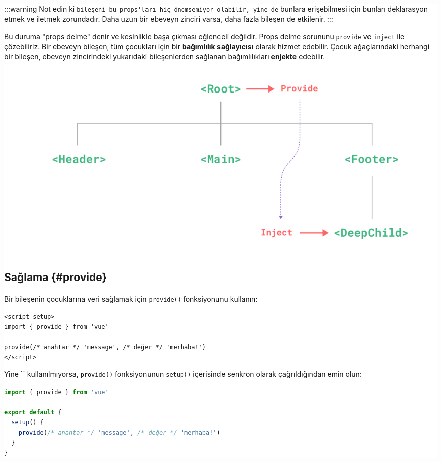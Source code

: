 :::warning
Not edin ki `` bileşeni bu props'ları hiç önemsemiyor olabilir, yine de `` bunlara erişebilmesi için bunları deklarasyon etmek ve iletmek zorundadır. Daha uzun bir ebeveyn zinciri varsa, daha fazla bileşen de etkilenir.
:::

Bu duruma "props delme" denir ve kesinlikle başa çıkması eğlenceli değildir. Props delme sorununu `provide` ve `inject` ile çözebiliriz. Bir ebeveyn bileşen, tüm çocukları için bir **bağımlılık sağlayıcısı** olarak hizmet edebilir. Çocuk ağaçlarındaki herhangi bir bileşen, ebeveyn zincirindeki yukarıdaki bileşenlerden sağlanan bağımlılıkları **enjekte** edebilir.

![Sağlama/enjeksiyon şeması](../../../images/frameworks/vuejs/guide/components/images/provide-inject.png)

## Sağlama {#provide}



Bir bileşenin çocuklarına veri sağlamak için `provide()` fonksiyonunu kullanın:

```vue
<script setup>
import { provide } from 'vue'

provide(/* anahtar */ 'message', /* değer */ 'merhaba!')
</script>
```

Yine `` kullanılmıyorsa, `provide()` fonksiyonunun `setup()` içerisinde senkron olarak çağrıldığından emin olun:

```js
import { provide } from 'vue'

export default {
  setup() {
    provide(/* anahtar */ 'message', /* değer */ 'merhaba!')
  }
}
```
